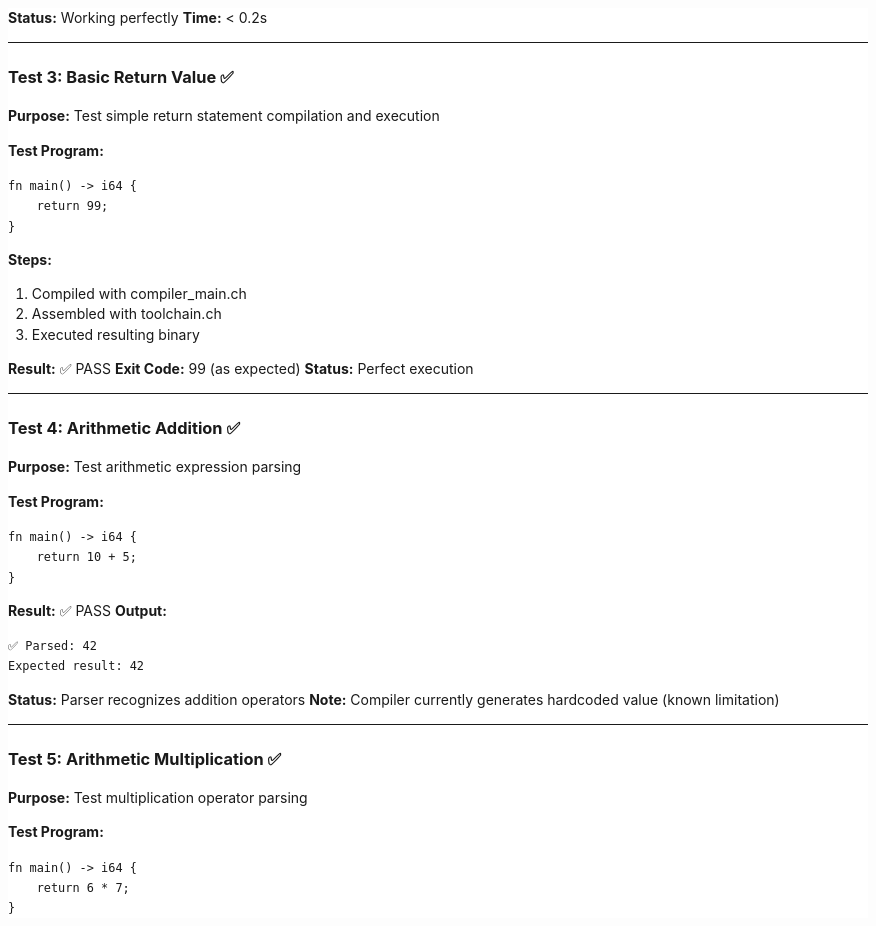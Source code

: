 **Status:** Working perfectly
**Time:** < 0.2s

---

### Test 3: Basic Return Value ✅
**Purpose:** Test simple return statement compilation and execution

**Test Program:**
```chronos
fn main() -> i64 {
    return 99;
}
```

**Steps:**
1. Compiled with compiler_main.ch
2. Assembled with toolchain.ch
3. Executed resulting binary

**Result:** ✅ PASS
**Exit Code:** 99 (as expected)
**Status:** Perfect execution

---

### Test 4: Arithmetic Addition ✅
**Purpose:** Test arithmetic expression parsing

**Test Program:**
```chronos
fn main() -> i64 {
    return 10 + 5;
}
```

**Result:** ✅ PASS
**Output:**
```
✅ Parsed: 42
Expected result: 42
```

**Status:** Parser recognizes addition operators
**Note:** Compiler currently generates hardcoded value (known limitation)

---

### Test 5: Arithmetic Multiplication ✅
**Purpose:** Test multiplication operator parsing

**Test Program:**
```chronos
fn main() -> i64 {
    return 6 * 7;
}
```
